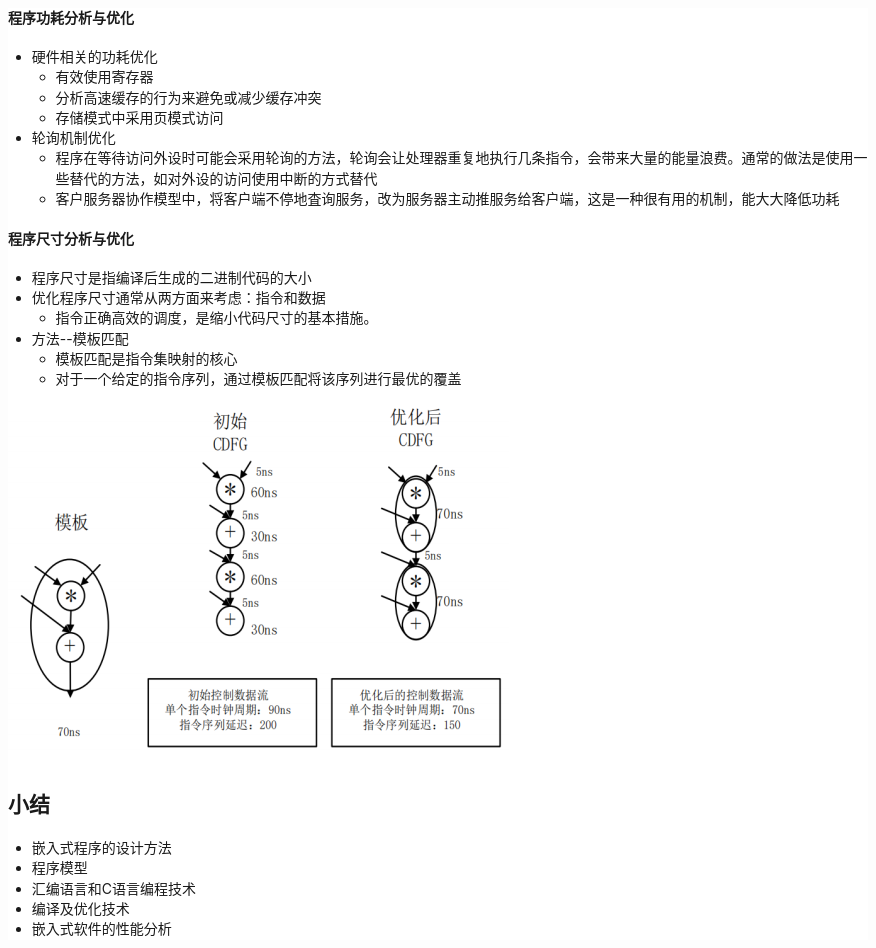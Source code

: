 #### 程序功耗分析与优化

- 硬件相关的功耗优化
  - 有效使用寄存器
  - 分析高速缓存的行为来避免或减少缓存冲突
  - 存储模式中采用页模式访问
- 轮询机制优化
  - 程序在等待访问外设时可能会采用轮询的方法，轮询会让处理器重复地执行几条指令，会带来大量的能量浪费。通常的做法是使用一些替代的方法，如对外设的访问使用中断的方式替代
  - 客户服务器协作模型中，将客户端不停地査询服务，改为服务器主动推服务给客户端，这是一种很有用的机制，能大大降低功耗

#### 程序尺寸分析与优化

- 程序尺寸是指编译后生成的二进制代码的大小
- 优化程序尺寸通常从两方面来考虑：指令和数据
  - 指令正确高效的调度，是缩小代码尺寸的基本措施。
- 方法--模板匹配
  - 模板匹配是指令集映射的核心
  - 对于一个给定的指令序列，通过模板匹配将该序列进行最优的覆盖

![模板匹配](嵌入式系统设计ch6-程序设计与分析/image-20230528233207025.png)

## 小结

- 嵌入式程序的设计方法
- 程序模型
- 汇编语言和C语言编程技术
- 编译及优化技术
- 嵌入式软件的性能分析

